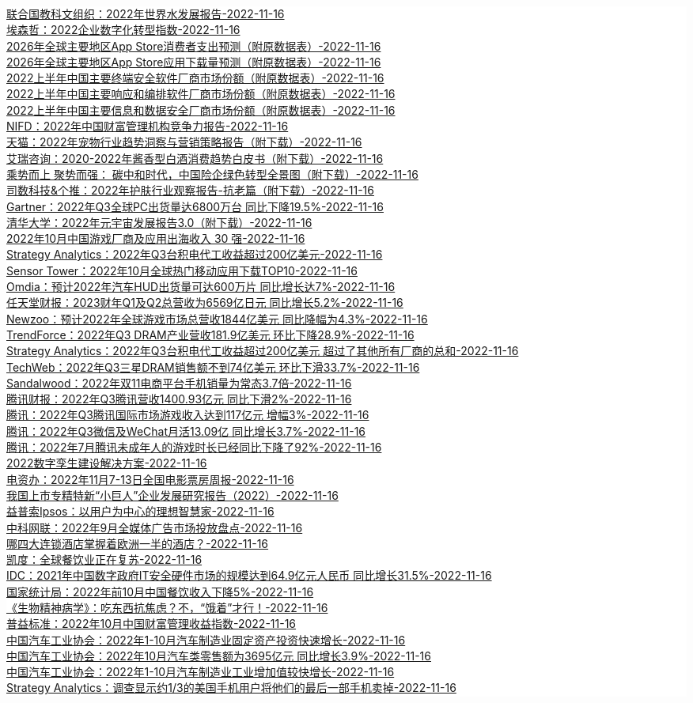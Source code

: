<a target=_blank rel=nofollow href="http://www.199it.com/archives/1519089.html" >联合国教科文组织：2022年世界水发展报告-2022-11-16</a><br/><a target=_blank rel=nofollow href="http://www.199it.com/archives/1512083.html" >埃森哲：2022企业数字化转型指数-2022-11-16</a><br/><a target=_blank rel=nofollow href="http://www.199it.com/archives/1522173.html" >2026年全球主要地区App Store消费者支出预测（附原数据表） ​​​​-2022-11-16</a><br/><a target=_blank rel=nofollow href="http://www.199it.com/archives/1522170.html" >2026年全球主要地区App Store应用下载量预测（附原数据表） ​​​​-2022-11-16</a><br/><a target=_blank rel=nofollow href="http://www.199it.com/archives/1522167.html" >2022上半年中国主要终端安全软件厂商市场份额（附原数据表） ​​​​-2022-11-16</a><br/><a target=_blank rel=nofollow href="http://www.199it.com/archives/1522164.html" >2022上半年中国主要响应和编排软件厂商市场份额（附原数据表） ​​​​-2022-11-16</a><br/><a target=_blank rel=nofollow href="http://www.199it.com/archives/1522161.html" >2022上半年中国主要信息和数据安全厂商市场份额（附原数据表） ​​​​-2022-11-16</a><br/><a target=_blank rel=nofollow href="http://www.199it.com/archives/1522049.html" >NIFD：2022年中国财富管理机构竞争力报告-2022-11-16</a><br/><a target=_blank rel=nofollow href="http://www.199it.com/archives/1521833.html" >天猫：2022年宠物行业趋势洞察与营销策略报告（附下载）-2022-11-16</a><br/><a target=_blank rel=nofollow href="http://www.199it.com/archives/1521013.html" >艾瑞咨询：2020-2022年酱香型白酒消费趋势白皮书（附下载）-2022-11-16</a><br/><a target=_blank rel=nofollow href="http://www.199it.com/archives/1490553.html" >乘势而上 聚势而强： 碳中和时代，中国险企绿色转型全景图（附下载）-2022-11-16</a><br/><a target=_blank rel=nofollow href="http://www.199it.com/archives/1521191.html" >司数科技&个推：2022年护肤行业观察报告-抗老篇（附下载）-2022-11-16</a><br/><a target=_blank rel=nofollow href="http://www.199it.com/archives/1506603.html" >Gartner：2022年Q3全球PC出货量达6800万台  同比下降19.5%-2022-11-16</a><br/><a target=_blank rel=nofollow href="http://www.199it.com/archives/1522015.html" >清华大学：2022年元宇宙发展报告3.0（附下载）-2022-11-16</a><br/><a target=_blank rel=nofollow href="http://www.199it.com/archives/1522157.html" >2022年10月中国游戏厂商及应用出海收入 30 强-2022-11-16</a><br/><a target=_blank rel=nofollow href="http://www.199it.com/archives/1522154.html" >Strategy Analytics：2022年Q3台积电代工收益超过200亿美元-2022-11-16</a><br/><a target=_blank rel=nofollow href="http://www.199it.com/archives/1522151.html" >Sensor Tower：2022年10月全球热门移动应用下载TOP10-2022-11-16</a><br/><a target=_blank rel=nofollow href="http://www.199it.com/archives/1522093.html" >Omdia：预计2022年汽车HUD出货量可达600万片 同比增长达7%-2022-11-16</a><br/><a target=_blank rel=nofollow href="http://www.199it.com/archives/1522094.html" >任天堂财报：2023财年Q1及Q2总营收为6569亿日元 同比增长5.2%-2022-11-16</a><br/><a target=_blank rel=nofollow href="http://www.199it.com/archives/1522095.html" >Newzoo：预计2022年全球游戏市场总营收1844亿美元 同比降幅为4.3%-2022-11-16</a><br/><a target=_blank rel=nofollow href="http://www.199it.com/archives/1522101.html" >TrendForce：2022年Q3 DRAM产业营收181.9亿美元 环比下降28.9%-2022-11-16</a><br/><a target=_blank rel=nofollow href="http://www.199it.com/archives/1522106.html" >Strategy Analytics：2022年Q3台积电代工收益超过200亿美元 超过了其他所有厂商的总和-2022-11-16</a><br/><a target=_blank rel=nofollow href="http://www.199it.com/archives/1522114.html" >TechWeb：2022年Q3三星DRAM销售额不到74亿美元 环比下滑33.7%-2022-11-16</a><br/><a target=_blank rel=nofollow href="http://www.199it.com/archives/1522110.html" >Sandalwood：2022年双11电商平台手机销量为常态3.7倍-2022-11-16</a><br/><a target=_blank rel=nofollow href="http://www.199it.com/archives/1522117.html" >腾讯财报：2022年Q3腾讯营收1400.93亿元 同比下滑2%-2022-11-16</a><br/><a target=_blank rel=nofollow href="http://www.199it.com/archives/1522121.html" >腾讯：2022年Q3腾讯国际市场游戏收入达到117亿元 增幅3%-2022-11-16</a><br/><a target=_blank rel=nofollow href="http://www.199it.com/archives/1522124.html" >腾讯：2022年Q3微信及WeChat月活13.09亿 同比增长3.7%-2022-11-16</a><br/><a target=_blank rel=nofollow href="http://www.199it.com/archives/1522131.html" >腾讯：2022年7月腾讯未成年人的游戏时长已经同比下降了92%-2022-11-16</a><br/><a target=_blank rel=nofollow href="http://www.199it.com/archives/1521907.html" >2022数字孪生建设解决方案-2022-11-16</a><br/><a target=_blank rel=nofollow href="http://www.199it.com/archives/1521766.html" >电资办：2022年11月7-13日全国电影票房周报-2022-11-16</a><br/><a target=_blank rel=nofollow href="http://www.199it.com/archives/1521757.html" >我国上市专精特新“小巨人”企业发展研究报告（2022）-2022-11-16</a><br/><a target=_blank rel=nofollow href="http://www.199it.com/archives/1521745.html" >益普索Ipsos：以用户为中心的理想智慧家-2022-11-16</a><br/><a target=_blank rel=nofollow href="http://www.199it.com/archives/1521726.html" >中科网联：2022年9月全媒体广告市场投放盘点-2022-11-16</a><br/><a target=_blank rel=nofollow href="http://www.199it.com/archives/1521715.html" >哪四大连锁酒店掌握着欧洲一半的酒店？-2022-11-16</a><br/><a target=_blank rel=nofollow href="http://www.199it.com/archives/1521710.html" >凯度：全球餐饮业正在复苏-2022-11-16</a><br/><a target=_blank rel=nofollow href="http://www.199it.com/archives/1521706.html" >IDC：2021年中国数字政府IT安全硬件市场的规模达到64.9亿元人民币  同比增长31.5%-2022-11-16</a><br/><a target=_blank rel=nofollow href="http://www.199it.com/archives/1521695.html" >国家统计局：2022年前10月中国餐饮收入下降5%-2022-11-16</a><br/><a target=_blank rel=nofollow href="http://www.199it.com/archives/1520216.html" >《生物精神病学》：吃东西抗焦虑？不，“饿着”才行！-2022-11-16</a><br/><a target=_blank rel=nofollow href="http://www.199it.com/archives/1521690.html" >普益标准：2022年10月中国财富管理收益指数-2022-11-16</a><br/><a target=_blank rel=nofollow href="http://www.199it.com/archives/1521687.html" >中国汽车工业协会：2022年1-10月汽车制造业固定资产投资快速增长-2022-11-16</a><br/><a target=_blank rel=nofollow href="http://www.199it.com/archives/1521684.html" >中国汽车工业协会：2022年10月汽车类零售额为3695亿元  同比增长3.9%-2022-11-16</a><br/><a target=_blank rel=nofollow href="http://www.199it.com/archives/1521681.html" >中国汽车工业协会：2022年1-10月汽车制造业工业增加值较快增长-2022-11-16</a><br/><a target=_blank rel=nofollow href="http://www.199it.com/archives/1521678.html" >Strategy Analytics：调查显示约1/3的美国手机用户将他们的最后一部手机卖掉-2022-11-16</a><br/>
